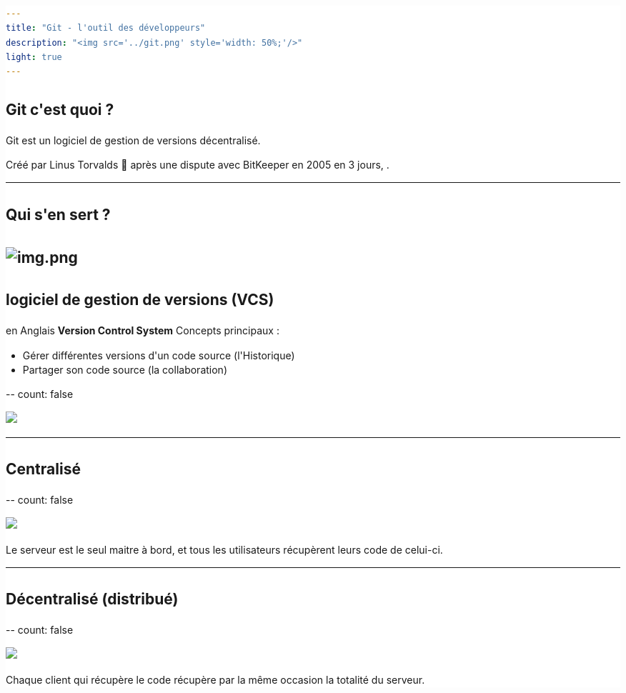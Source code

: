 ```yaml
---
title: "Git - l'outil des développeurs"
description: "<img src='../git.png' style='width: 50%;'/>"
light: true
---
```

## Git c'est quoi ? 

Git est un logiciel de gestion de versions décentralisé.

Créé par Linus Torvalds 🐧 après une dispute avec BitKeeper en 2005 en 3 jours, .

---
## Qui s'en sert ? 
![img.png](../git-who-use.png)
---
## logiciel de gestion de versions (VCS)
en Anglais **Version Control System**
Concepts principaux : 
- Gérer différentes versions d'un code source (l'Historique)
- Partager son code source (la collaboration)

--
count: false

![](https://homes.cs.washington.edu/~mernst/advice/version-control-fig4.png)

---
## Centralisé

--
count: false

![](https://homes.cs.washington.edu/~mernst/advice/version-control-fig2.png)

Le serveur est le seul maitre à bord, et tous les utilisateurs récupèrent leurs code de celui-ci.

---

## Décentralisé (distribué)

--
count: false

![](https://homes.cs.washington.edu/~mernst/advice/version-control-fig3.png)

Chaque client qui récupère le code récupère par la même occasion la totalité du serveur.
